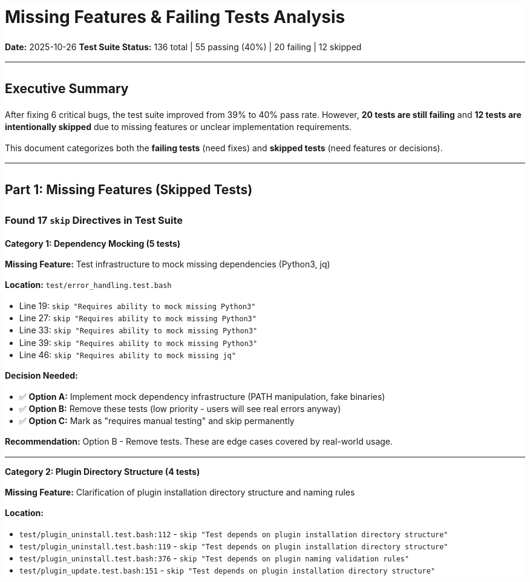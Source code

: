 # Missing Features & Failing Tests Analysis

**Date:** 2025-10-26
**Test Suite Status:** 136 total | 55 passing (40%) | 20 failing | 12 skipped

---

## Executive Summary

After fixing 6 critical bugs, the test suite improved from 39% to 40% pass rate. However, **20 tests are still failing** and **12 tests are intentionally skipped** due to missing features or unclear implementation requirements.

This document categorizes both the **failing tests** (need fixes) and **skipped tests** (need features or decisions).

---

## Part 1: Missing Features (Skipped Tests)

### Found 17 `skip` Directives in Test Suite

**Category 1: Dependency Mocking (5 tests)**

**Missing Feature:** Test infrastructure to mock missing dependencies (Python3, jq)

**Location:** `test/error_handling.test.bash`
- Line 19: `skip "Requires ability to mock missing Python3"`
- Line 27: `skip "Requires ability to mock missing Python3"`
- Line 33: `skip "Requires ability to mock missing Python3"`
- Line 39: `skip "Requires ability to mock missing Python3"`
- Line 46: `skip "Requires ability to mock missing jq"`

**Decision Needed:**
- ✅ **Option A:** Implement mock dependency infrastructure (PATH manipulation, fake binaries)
- ✅ **Option B:** Remove these tests (low priority - users will see real errors anyway)
- ✅ **Option C:** Mark as "requires manual testing" and skip permanently

**Recommendation:** Option B - Remove tests. These are edge cases covered by real-world usage.

---

**Category 2: Plugin Directory Structure (4 tests)**

**Missing Feature:** Clarification of plugin installation directory structure and naming rules

**Location:**
- `test/plugin_uninstall.test.bash:112` - `skip "Test depends on plugin installation directory structure"`
- `test/plugin_uninstall.test.bash:119` - `skip "Test depends on plugin installation directory structure"`
- `test/plugin_uninstall.test.bash:376` - `skip "Test depends on plugin naming validation rules"`
- `test/plugin_update.test.bash:151` - `skip "Test depends on plugin installation directory structure"`
